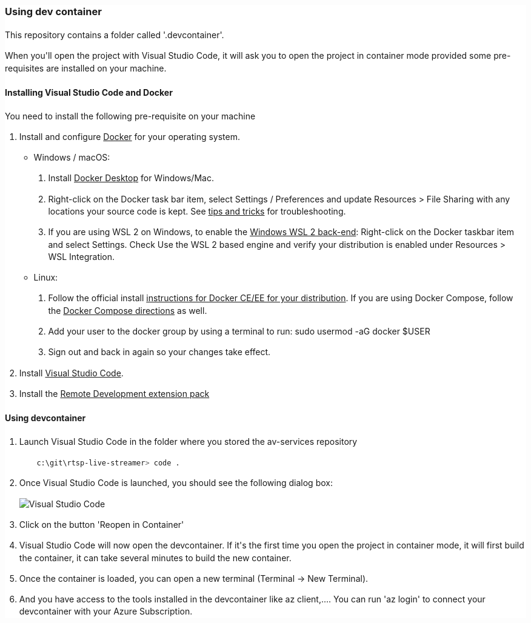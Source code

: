 ### Using dev container

This repository contains a folder called '.devcontainer'.

When you'll open the project with Visual Studio Code, it will ask you to open the project in container mode provided some pre-requisites are installed on your machine.

#### Installing Visual Studio Code and Docker

You need to install the following pre-requisite on your machine

1. Install and configure [Docker](https://www.docker.com/get-started) for your operating system.

   - Windows / macOS:

     1. Install [Docker Desktop](https://www.docker.com/products/docker-desktop) for Windows/Mac.

     2. Right-click on the Docker task bar item, select Settings / Preferences and update Resources > File Sharing with any locations your source code is kept. See [tips and tricks](https://code.visualstudio.com/docs/remote/troubleshooting#_container-tips) for troubleshooting.

     3. If you are using WSL 2 on Windows, to enable the [Windows WSL 2 back-end](https://docs.docker.com/docker-for-windows/wsl/): Right-click on the Docker taskbar item and select Settings. Check Use the WSL 2 based engine and verify your distribution is enabled under Resources > WSL Integration.

   - Linux:

     1. Follow the official install [instructions for Docker CE/EE for your distribution](https://docs.docker.com/get-docker/). If you are using Docker Compose, follow the [Docker Compose directions](https://docs.docker.com/compose/install/) as well.

     2. Add your user to the docker group by using a terminal to run: sudo usermod -aG docker $USER

     3. Sign out and back in again so your changes take effect.

2. Install [Visual Studio Code](https://code.visualstudio.com/).

3. Install the [Remote Development extension pack](https://marketplace.visualstudio.com/items?itemName=ms-vscode-remote.vscode-remote-extensionpack)

#### Using devcontainer

1. Launch Visual Studio Code in the folder where you stored the av-services repository

    ```bash
        c:\git\rtsp-live-streamer> code .
    ```

2. Once Visual Studio Code is launched, you should see the following dialog box:

    ![Visual Studio Code](./docs/img/rtsp-live-streamer/reopen-in-container.png)

3. Click on the button 'Reopen in Container'
4. Visual Studio Code will now open the devcontainer. If it's the first time you open the project in container mode, it will first build the container, it can take several minutes to build the new container.
5. Once the container is loaded, you can open a new terminal (Terminal -> New Terminal).
6. And you have access to the tools installed in the devcontainer like az client,....
You can run 'az login' to connect your devcontainer with your Azure Subscription. 
